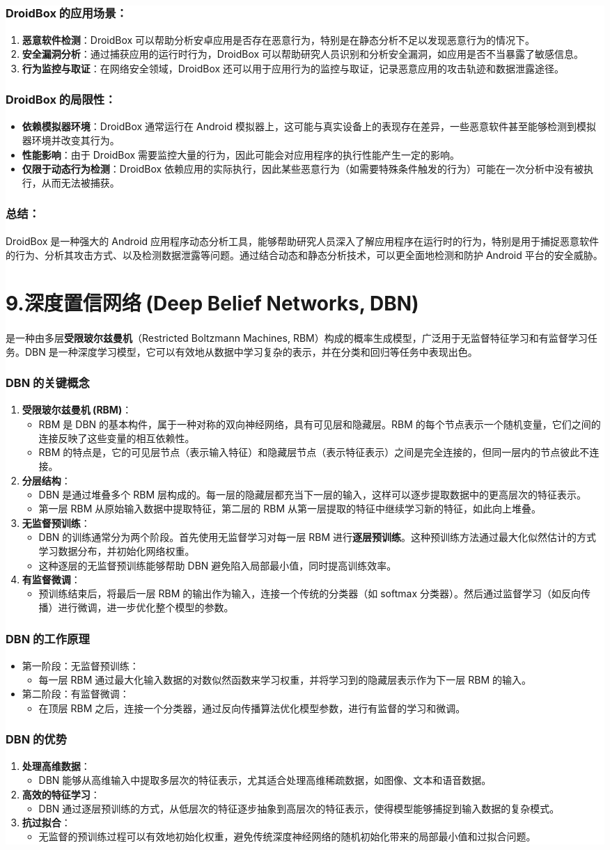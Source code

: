 ### DroidBox 的应用场景：

1. **恶意软件检测**：DroidBox 可以帮助分析安卓应用是否存在恶意行为，特别是在静态分析不足以发现恶意行为的情况下。
2. **安全漏洞分析**：通过捕获应用的运行时行为，DroidBox 可以帮助研究人员识别和分析安全漏洞，如应用是否不当暴露了敏感信息。
3. **行为监控与取证**：在网络安全领域，DroidBox 还可以用于应用行为的监控与取证，记录恶意应用的攻击轨迹和数据泄露途径。

### DroidBox 的局限性：

- **依赖模拟器环境**：DroidBox 通常运行在 Android 模拟器上，这可能与真实设备上的表现存在差异，一些恶意软件甚至能够检测到模拟器环境并改变其行为。
- **性能影响**：由于 DroidBox 需要监控大量的行为，因此可能会对应用程序的执行性能产生一定的影响。
- **仅限于动态行为检测**：DroidBox 依赖应用的实际执行，因此某些恶意行为（如需要特殊条件触发的行为）可能在一次分析中没有被执行，从而无法被捕获。

### 总结：

DroidBox 是一种强大的 Android 应用程序动态分析工具，能够帮助研究人员深入了解应用程序在运行时的行为，特别是用于捕捉恶意软件的行为、分析其攻击方式、以及检测数据泄露等问题。通过结合动态和静态分析技术，可以更全面地检测和防护 Android 平台的安全威胁。

# 9.**深度置信网络 (Deep Belief Networks, DBN)** 

是一种由多层**受限玻尔兹曼机**（Restricted Boltzmann Machines, RBM）构成的概率生成模型，广泛用于无监督特征学习和有监督学习任务。DBN 是一种深度学习模型，它可以有效地从数据中学习复杂的表示，并在分类和回归等任务中表现出色。

### DBN 的关键概念

1. **受限玻尔兹曼机 (RBM)**：
   - RBM 是 DBN 的基本构件，属于一种对称的双向神经网络，具有可见层和隐藏层。RBM 的每个节点表示一个随机变量，它们之间的连接反映了这些变量的相互依赖性。
   - RBM 的特点是，它的可见层节点（表示输入特征）和隐藏层节点（表示特征表示）之间是完全连接的，但同一层内的节点彼此不连接。
2. **分层结构**：
   - DBN 是通过堆叠多个 RBM 层构成的。每一层的隐藏层都充当下一层的输入，这样可以逐步提取数据中的更高层次的特征表示。
   - 第一层 RBM 从原始输入数据中提取特征，第二层的 RBM 从第一层提取的特征中继续学习新的特征，如此向上堆叠。
3. **无监督预训练**：
   - DBN 的训练通常分为两个阶段。首先使用无监督学习对每一层 RBM 进行**逐层预训练**。这种预训练方法通过最大化似然估计的方式学习数据分布，并初始化网络权重。
   - 这种逐层的无监督预训练能够帮助 DBN 避免陷入局部最小值，同时提高训练效率。
4. **有监督微调**：
   - 预训练结束后，将最后一层 RBM 的输出作为输入，连接一个传统的分类器（如 softmax 分类器）。然后通过监督学习（如反向传播）进行微调，进一步优化整个模型的参数。

### DBN 的工作原理

- 第一阶段：无监督预训练：
  - 每一层 RBM 通过最大化输入数据的对数似然函数来学习权重，并将学习到的隐藏层表示作为下一层 RBM 的输入。
- 第二阶段：有监督微调：
  - 在顶层 RBM 之后，连接一个分类器，通过反向传播算法优化模型参数，进行有监督的学习和微调。

### DBN 的优势

1. **处理高维数据**：
   - DBN 能够从高维输入中提取多层次的特征表示，尤其适合处理高维稀疏数据，如图像、文本和语音数据。
2. **高效的特征学习**：
   - DBN 通过逐层预训练的方式，从低层次的特征逐步抽象到高层次的特征表示，使得模型能够捕捉到输入数据的复杂模式。
3. **抗过拟合**：
   - 无监督的预训练过程可以有效地初始化权重，避免传统深度神经网络的随机初始化带来的局部最小值和过拟合问题。

